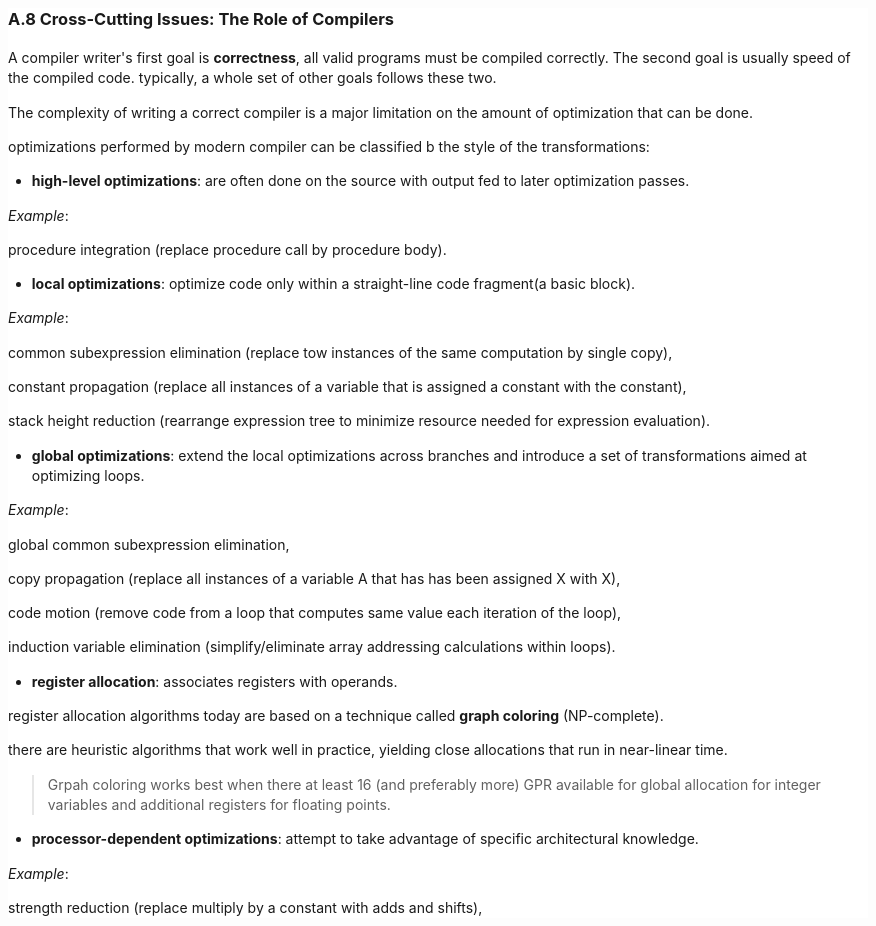 ### A.8 Cross-Cutting Issues: The Role of Compilers

A compiler writer's first goal is **correctness**, all valid programs must be compiled correctly.
The second goal is usually speed of the compiled code.
typically, a whole set of other goals follows these two.

The complexity of writing a correct compiler is a major limitation on the amount of optimization that can be done.

optimizations performed by modern compiler can be classified b the style of the transformations:

- **high-level optimizations**: are often done on the source with output fed to later optimization passes.

*Example*:

procedure integration (replace procedure call by procedure body).


- **local optimizations**: optimize code only within a straight-line code fragment(a basic block).

*Example*:

common subexpression elimination (replace tow instances of the same computation by single copy),

constant propagation (replace all instances of a variable that is assigned a constant with the constant),

stack height reduction (rearrange expression tree to minimize resource needed for expression evaluation).

- **global optimizations**: extend the local optimizations across branches and introduce a set of transformations aimed at optimizing loops.

*Example*:

global common subexpression elimination,

copy propagation (replace all instances of a variable A that has has been assigned X with X),

code motion (remove code from a loop that computes same value each iteration of the loop),

induction variable elimination (simplify/eliminate array addressing calculations within loops).

- **register allocation**: associates registers with operands.

register allocation algorithms today are based on a technique called **graph coloring** (NP-complete).

there are heuristic algorithms that work well in practice, yielding close allocations that run in near-linear time.

> Grpah coloring works best when there at least 16 (and preferably more) GPR available for global allocation for integer variables and additional registers for floating points.

- **processor-dependent optimizations**: attempt to take advantage of specific architectural knowledge.

*Example*:

strength reduction (replace multiply by a constant with adds and shifts),
